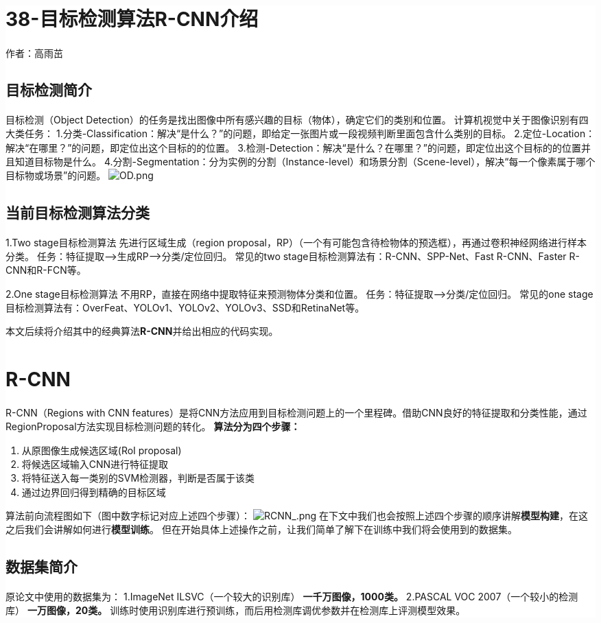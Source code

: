 # 38-目标检测算法R-CNN介绍

作者：高雨茁

## 目标检测简介
目标检测（Object Detection）的任务是找出图像中所有感兴趣的目标（物体），确定它们的类别和位置。
计算机视觉中关于图像识别有四大类任务：
1.分类-Classification：解决“是什么？”的问题，即给定一张图片或一段视频判断里面包含什么类别的目标。
2.定位-Location：解决“在哪里？”的问题，即定位出这个目标的的位置。
3.检测-Detection：解决“是什么？在哪里？”的问题，即定位出这个目标的的位置并且知道目标物是什么。
4.分割-Segmentation：分为实例的分割（Instance-level）和场景分割（Scene-level），解决“每一个像素属于哪个目标物或场景”的问题。
![OD.png](https://cdn.nlark.com/yuque/0/2020/png/1626932/1596503017382-9a1af278-e95b-457c-89ff-580b4ec966c8.png#align=left&display=inline&height=487&margin=%5Bobject%20Object%5D&name=OD.png&originHeight=487&originWidth=1176&size=774284&status=done&style=none&width=1176#align=left&display=inline&height=487&margin=%5Bobject%20Object%5D&originHeight=487&originWidth=1176&status=done&style=none&width=1176)


## 当前目标检测算法分类
1.Two stage目标检测算法
先进行区域生成（region proposal，RP）（一个有可能包含待检物体的预选框），再通过卷积神经网络进行样本分类。
任务：特征提取—>生成RP—>分类/定位回归。
常见的two stage目标检测算法有：R-CNN、SPP-Net、Fast R-CNN、Faster R-CNN和R-FCN等。


2.One stage目标检测算法
不用RP，直接在网络中提取特征来预测物体分类和位置。
任务：特征提取—>分类/定位回归。
常见的one stage目标检测算法有：OverFeat、YOLOv1、YOLOv2、YOLOv3、SSD和RetinaNet等。

本文后续将介绍其中的经典算法**R-CNN**并给出相应的代码实现。


# R-CNN
R-CNN（Regions with CNN features）是将CNN方法应用到目标检测问题上的一个里程碑。借助CNN良好的特征提取和分类性能，通过RegionProposal方法实现目标检测问题的转化。
**算法分为四个步骤：**

1. 从原图像生成候选区域(RoI proposal)
2. 将候选区域输入CNN进行特征提取
3. 将特征送入每一类别的SVM检测器，判断是否属于该类
4. 通过边界回归得到精确的目标区域

算法前向流程图如下（图中数字标记对应上述四个步骤）：
![RCNN_.png](https://cdn.nlark.com/yuque/0/2020/png/1626932/1596503348145-a1acfed7-74a0-4788-aee0-d2f768ed8499.png#align=left&display=inline&height=458&margin=%5Bobject%20Object%5D&name=RCNN_.png&originHeight=458&originWidth=664&size=169146&status=done&style=none&width=664#align=left&display=inline&height=458&margin=%5Bobject%20Object%5D&originHeight=458&originWidth=664&status=done&style=none&width=664)
在下文中我们也会按照上述四个步骤的顺序讲解**模型构建**，在这之后我们会讲解如何进行**模型训练**。
但在开始具体上述操作之前，让我们简单了解下在训练中我们将会使用到的数据集。

## 
## 数据集简介
原论文中使用的数据集为：
1.ImageNet ILSVC（一个较大的识别库） **一千万图像，1000类。**
2.PASCAL VOC 2007（一个较小的检测库） **一万图像，20类。**
训练时使用识别库进行预训练，而后用检测库调优参数并在检测库上评测模型效果。
